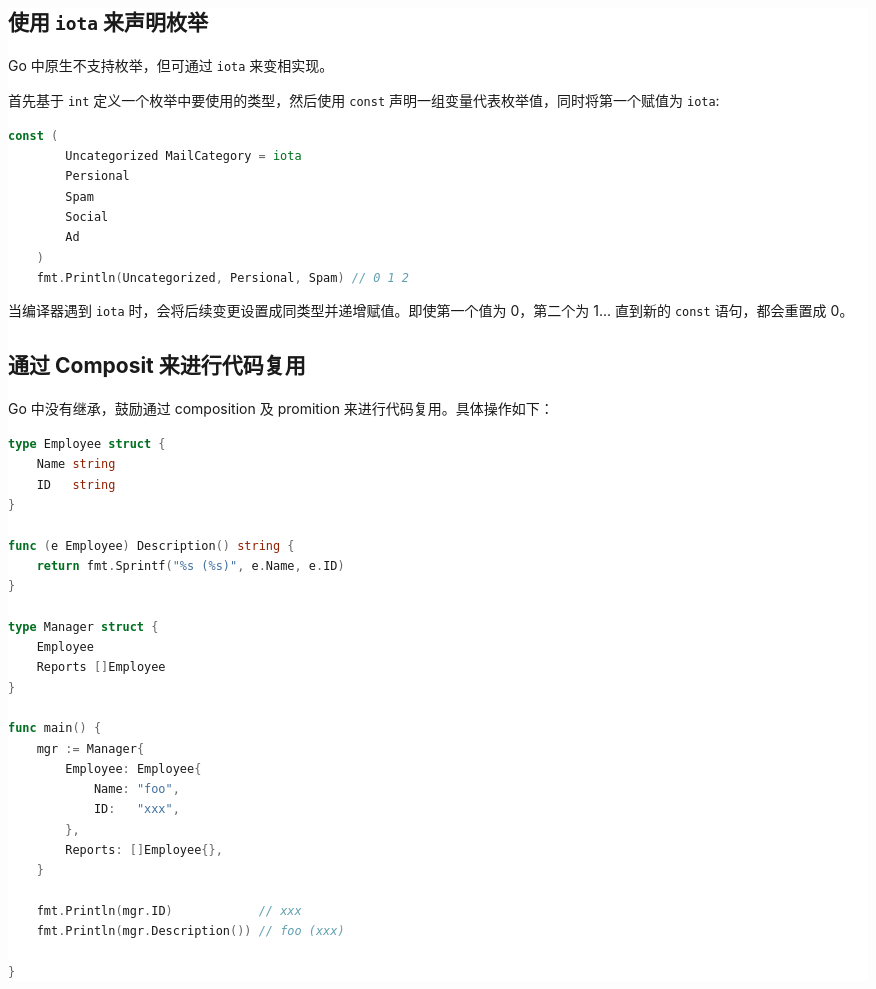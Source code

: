 ## 使用 `iota` 来声明枚举

Go 中原生不支持枚举，但可通过 `iota` 来变相实现。

首先基于 `int` 定义一个枚举中要使用的类型，然后使用 `const` 声明一组变量代表枚举值，同时将第一个赋值为 `iota`:

```go
const (
		Uncategorized MailCategory = iota
		Persional
		Spam
		Social
		Ad
	)
	fmt.Println(Uncategorized, Persional, Spam) // 0 1 2
```

当编译器遇到 `iota` 时，会将后续变更设置成同类型并递增赋值。即使第一个值为 0，第二个为 1... 直到新的 `const` 语句，都会重置成 0。

## 通过 Composit 来进行代码复用

Go 中没有继承，鼓励通过 composition 及 promition 来进行代码复用。具体操作如下：

```go
type Employee struct {
	Name string
	ID   string
}

func (e Employee) Description() string {
	return fmt.Sprintf("%s (%s)", e.Name, e.ID)
}

type Manager struct {
	Employee
	Reports []Employee
}

func main() {
	mgr := Manager{
		Employee: Employee{
			Name: "foo",
			ID:   "xxx",
		},
		Reports: []Employee{},
	}

	fmt.Println(mgr.ID)            // xxx
	fmt.Println(mgr.Description()) // foo (xxx)

}
```
